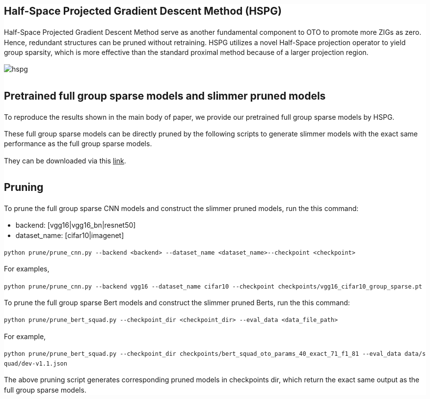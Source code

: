 
## Half-Space Projected Gradient Descent Method (HSPG)

Half-Space Projected Gradient Descent Method serve as another fundamental component to OTO to promote more ZIGs as zero. Hence, redundant structures can be pruned without retraining. HSPG utilizes a novel Half-Space projection operator to yield group sparsity, which is more effective than the standard proximal method because of a larger projection region. 

<img width="1025" alt="hspg" src="https://user-images.githubusercontent.com/8930611/144924639-1e0b6f36-92bf-4f09-80a8-9e5b3fb9b1d4.png">

## Pretrained full group sparse models and slimmer pruned models

To reproduce the results shown in the main body of paper, we provide our pretrained full group sparse models by HSPG. 

These full group sparse models can be directly pruned by the following scripts to generate slimmer models with the exact same performance as the full group sparse models. 

They can be downloaded via this [link](https://drive.google.com/drive/folders/1MCpbU-RYNr8gUoD3xFQSCuXaUP_Aj0Fa?usp=sharing).

## Pruning

To prune the full group sparse CNN models and construct the slimmer pruned models, run the this command:
+ backend: [vgg16|vgg16\_bn|resnet50]
+ dataset\_name: [cifar10|imagenet]

```prune
python prune/prune_cnn.py --backend <backend> --dataset_name <dataset_name>--checkpoint <checkpoint>
```
For examples,

```
python prune/prune_cnn.py --backend vgg16 --dataset_name cifar10 --checkpoint checkpoints/vgg16_cifar10_group_sparse.pt
```



To prune the full group sparse Bert models and construct the slimmer pruned Berts, run the this command:

```
python prune/prune_bert_squad.py --checkpoint_dir <checkpoint_dir> --eval_data <data_file_path>
```
For example,

```
python prune/prune_bert_squad.py --checkpoint_dir checkpoints/bert_squad_oto_params_40_exact_71_f1_81 --eval_data data/squad/dev-v1.1.json
```

The above pruning script generates corresponding pruned models in checkpoints dir, which return the exact same output as the full group sparse models.
